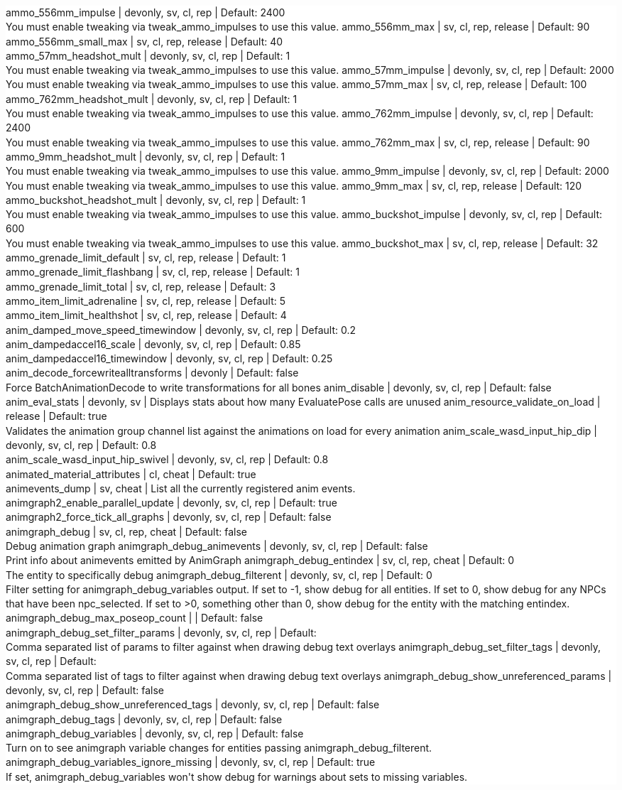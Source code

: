 ammo_556mm_impulse | devonly, sv, cl, rep | Default: 2400<br>You must enable tweaking via tweak_ammo_impulses to use this value.
ammo_556mm_max | sv, cl, rep, release | Default: 90<br>
ammo_556mm_small_max | sv, cl, rep, release | Default: 40<br>
ammo_57mm_headshot_mult | devonly, sv, cl, rep | Default: 1<br>You must enable tweaking via tweak_ammo_impulses to use this value.
ammo_57mm_impulse | devonly, sv, cl, rep | Default: 2000<br>You must enable tweaking via tweak_ammo_impulses to use this value.
ammo_57mm_max | sv, cl, rep, release | Default: 100<br>
ammo_762mm_headshot_mult | devonly, sv, cl, rep | Default: 1<br>You must enable tweaking via tweak_ammo_impulses to use this value.
ammo_762mm_impulse | devonly, sv, cl, rep | Default: 2400<br>You must enable tweaking via tweak_ammo_impulses to use this value.
ammo_762mm_max | sv, cl, rep, release | Default: 90<br>
ammo_9mm_headshot_mult | devonly, sv, cl, rep | Default: 1<br>You must enable tweaking via tweak_ammo_impulses to use this value.
ammo_9mm_impulse | devonly, sv, cl, rep | Default: 2000<br>You must enable tweaking via tweak_ammo_impulses to use this value.
ammo_9mm_max | sv, cl, rep, release | Default: 120<br>
ammo_buckshot_headshot_mult | devonly, sv, cl, rep | Default: 1<br>You must enable tweaking via tweak_ammo_impulses to use this value.
ammo_buckshot_impulse | devonly, sv, cl, rep | Default: 600<br>You must enable tweaking via tweak_ammo_impulses to use this value.
ammo_buckshot_max | sv, cl, rep, release | Default: 32<br>
ammo_grenade_limit_default | sv, cl, rep, release | Default: 1<br>
ammo_grenade_limit_flashbang | sv, cl, rep, release | Default: 1<br>
ammo_grenade_limit_total | sv, cl, rep, release | Default: 3<br>
ammo_item_limit_adrenaline | sv, cl, rep, release | Default: 5<br>
ammo_item_limit_healthshot | sv, cl, rep, release | Default: 4<br>
anim_damped_move_speed_timewindow | devonly, sv, cl, rep | Default: 0.2<br>
anim_dampedaccel16_scale | devonly, sv, cl, rep | Default: 0.85<br>
anim_dampedaccel16_timewindow | devonly, sv, cl, rep | Default: 0.25<br>
anim_decode_forcewritealltransforms | devonly | Default: false<br>Force BatchAnimationDecode to write transformations for all bones
anim_disable | devonly, sv, cl, rep | Default: false<br>
anim_eval_stats | devonly, sv | Displays stats about how many EvaluatePose calls are unused
anim_resource_validate_on_load | release | Default: true<br>Validates the animation group channel list against the animations on load for every animation
anim_scale_wasd_input_hip_dip | devonly, sv, cl, rep | Default: 0.8<br>
anim_scale_wasd_input_hip_swivel | devonly, sv, cl, rep | Default: 0.8<br>
animated_material_attributes | cl, cheat | Default: true<br>
animevents_dump | sv, cheat | List all the currently registered anim events.<br>
animgraph2_enable_parallel_update | devonly, sv, cl, rep | Default: true<br>
animgraph2_force_tick_all_graphs | devonly, sv, cl, rep | Default: false<br>
animgraph_debug | sv, cl, rep, cheat | Default: false<br>Debug animation graph
animgraph_debug_animevents | devonly, sv, cl, rep | Default: false<br>Print info about animevents emitted by AnimGraph
animgraph_debug_entindex | sv, cl, rep, cheat | Default: 0<br>The entity to specifically debug
animgraph_debug_filterent | devonly, sv, cl, rep | Default: 0<br>Filter setting for animgraph_debug_variables output. If set to -1, show debug for all entities. If set to 0, show debug for any NPCs that have been npc_selected. If set to &gt;0, something other than 0, show debug for the entity with the matching entindex.
animgraph_debug_max_poseop_count |  | Default: false<br>
animgraph_debug_set_filter_params | devonly, sv, cl, rep | Default: <br>Comma separated list of params to filter against when drawing debug text overlays
animgraph_debug_set_filter_tags | devonly, sv, cl, rep | Default: <br>Comma separated list of tags to filter against when drawing debug text overlays
animgraph_debug_show_unreferenced_params | devonly, sv, cl, rep | Default: false<br>
animgraph_debug_show_unreferenced_tags | devonly, sv, cl, rep | Default: false<br>
animgraph_debug_tags | devonly, sv, cl, rep | Default: false<br>
animgraph_debug_variables | devonly, sv, cl, rep | Default: false<br>Turn on to see animgraph variable changes for entities passing animgraph_debug_filterent.
animgraph_debug_variables_ignore_missing | devonly, sv, cl, rep | Default: true<br>If set, animgraph_debug_variables won't show debug for warnings about sets to missing variables.